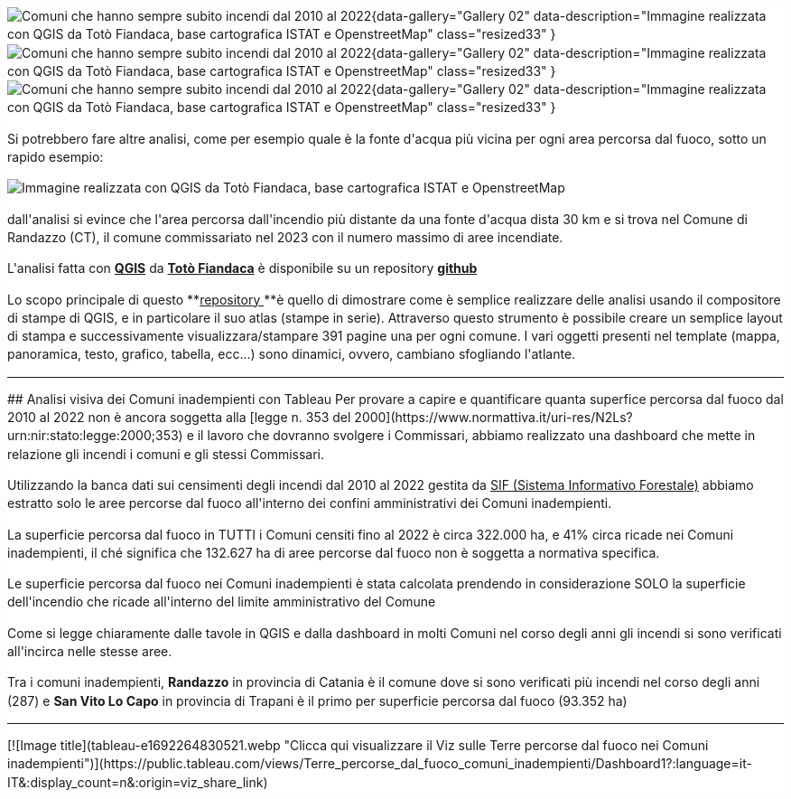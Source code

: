 ![Comuni che hanno sempre subito incendi dal 2010 al 2022](gallery_02/Niscemi.png){data-gallery="Gallery 02" data-description="Immagine realizzata con QGIS da Totò Fiandaca, base cartografica ISTAT e OpenstreetMap" class="resized33" }
![Comuni che hanno sempre subito incendi dal 2010 al 2022](gallery_02/Randazzo.png){data-gallery="Gallery 02" data-description="Immagine realizzata con QGIS da Totò Fiandaca, base cartografica ISTAT e OpenstreetMap" class="resized33" }
![Comuni che hanno sempre subito incendi dal 2010 al 2022](gallery_02/Sciacca.png){data-gallery="Gallery 02" data-description="Immagine realizzata con QGIS da Totò Fiandaca, base cartografica ISTAT e OpenstreetMap" class="resized33" }

Si potrebbero fare altre analisi, come per esempio quale è la fonte d'acqua più vicina per ogni area percorsa dal fuoco, sotto un rapido esempio:

![Immagine realizzata con QGIS da Totò Fiandaca, base cartografica ISTAT e OpenstreetMap](linee__corta.jpg)

dall'analisi si evince che l'area percorsa dall'incendio più distante da una fonte d'acqua dista 30 km e si trova nel Comune di Randazzo (CT), il comune commissariato nel 2023 con il numero massimo di aree incendiate.

L'analisi fatta con **[QGIS](https://www.qgis.org/it/site/)** da **[Totò Fiandaca](https://twitter.com/totofiandaca)** è disponibile su un repository **[github](https://github.com/pigreco/sicilia_brucia_2010_2022)**

Lo scopo principale di questo **[repository ](https://github.com/pigreco/sicilia_brucia_2010_2022)**è quello di dimostrare come è semplice realizzare delle analisi usando il compositore di stampe di QGIS, e in particolare il suo atlas (stampe in serie). Attraverso questo strumento è possibile creare un semplice layout di stampa e successivamente visualizzara/stampare 391 pagine una per ogni comune. I vari oggetti presenti nel template (mappa, panoramica, testo, grafico, tabella, ecc...) sono dinamici, ovvero, cambiano sfogliando l'atlante.

<hr>
## Analisi visiva dei Comuni inadempienti con Tableau
Per provare a capire e quantificare quanta superfice percorsa dal fuoco dal 2010 al 2022 non è ancora soggetta alla [legge n. 353 del 2000](https://www.normattiva.it/uri-res/N2Ls?urn:nir:stato:legge:2000;353) e il lavoro che dovranno svolgere i Commissari, abbiamo realizzato una dashboard che mette in relazione gli incendi i comuni e gli stessi Commissari.

Utilizzando la banca dati sui censimenti degli incendi dal 2010 al 2022 gestita da [SIF (Sistema Informativo Forestale)](https://sif.regione.sicilia.it/ilportale/progetto-sif) abbiamo estratto solo le aree percorse dal fuoco all'interno dei confini amministrativi dei Comuni inadempienti.

La superficie percorsa dal fuoco in TUTTI i Comuni censiti fino al 2022 è circa 322.000 ha, e 41% circa ricade nei Comuni inadempienti, il ché significa che 132.627 ha di aree percorse dal fuoco non è soggetta a normativa specifica.

Le superficie percorsa dal fuoco nei Comuni inadempienti è stata calcolata prendendo in considerazione SOLO la superficie dell'incendio che ricade all'interno del limite amministrativo del Comune

Come si legge chiaramente dalle tavole in QGIS e dalla dashboard in molti Comuni nel corso degli anni gli incendi si sono verificati all'incirca nelle stesse aree.

Tra i comuni inadempienti, **Randazzo** in provincia di Catania è il comune dove si sono verificati più incendi nel corso degli anni (287) e **San Vito Lo Capo** in provincia di Trapani è il primo per superficie percorsa dal fuoco (93.352 ha)

<iframe title="Commissari Terre Bruciate" aria-label="Tabella" id="datawrapper-chart-kajzZ" src="https://datawrapper.dwcdn.net/kajzZ/2/" scrolling="no" frameborder="0" style="width: 0; min-width: 100% !important; border: none;" height="502" data-external="1"></iframe><script type="text/javascript">!function(){"use strict";window.addEventListener("message",(function(a){if(void 0!==a.data["datawrapper-height"]){var e=document.querySelectorAll("iframe");for(var t in a.data["datawrapper-height"])for(var r=0;r<e.length;r++)if(e[r].contentWindow===a.source){var i=a.data["datawrapper-height"][t]+"px";e[r].style.height=i}}}))}();</script>
<hr>
[![Image title](tableau-e1692264830521.webp "Clicca qui visualizzare il Viz sulle Terre percorse dal fuoco nei Comuni inadempienti")](https://public.tableau.com/views/Terre_percorse_dal_fuoco_comuni_inadempienti/Dashboard1?:language=it-IT&:display_count=n&:origin=viz_share_link)
